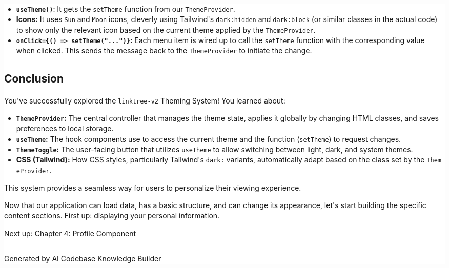 *   **`useTheme()`**: It gets the `setTheme` function from our `ThemeProvider`.
*   **Icons:** It uses `Sun` and `Moon` icons, cleverly using Tailwind's `dark:hidden` and `dark:block` (or similar classes in the actual code) to show only the relevant icon based on the current theme applied by the `ThemeProvider`.
*   **`onClick={() => setTheme("...")}`:** Each menu item is wired up to call the `setTheme` function with the corresponding value when clicked. This sends the message back to the `ThemeProvider` to initiate the change.

## Conclusion

You've successfully explored the `linktree-v2` Theming System! You learned about:

*   **`ThemeProvider`:** The central controller that manages the theme state, applies it globally by changing HTML classes, and saves preferences to local storage.
*   **`useTheme`:** The hook components use to access the current theme and the function (`setTheme`) to request changes.
*   **`ThemeToggle`:** The user-facing button that utilizes `useTheme` to allow switching between light, dark, and system themes.
*   **CSS (Tailwind):** How CSS styles, particularly Tailwind's `dark:` variants, automatically adapt based on the class set by the `ThemeProvider`.

This system provides a seamless way for users to personalize their viewing experience.

Now that our application can load data, has a basic structure, and can change its appearance, let's start building the specific content sections. First up: displaying your personal information.

Next up: [Chapter 4: Profile Component](04_profile_component.md)

---

Generated by [AI Codebase Knowledge Builder](https://github.com/The-Pocket/Tutorial-Codebase-Knowledge)